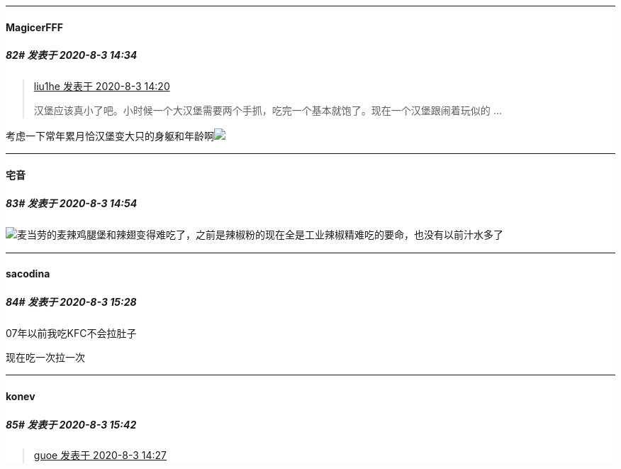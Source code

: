 





*****

####  MagicerFFF  
##### 82#       发表于 2020-8-3 14:34



<blockquote><a href="httphttps://bbs.saraba1st.com/2b/forum.php?mod=redirect&amp;goto=findpost&amp;pid=48304406&amp;ptid=1952767" target="_blank">liu1he 发表于 2020-8-3 14:20</a>

汉堡应该真小了吧。小时候一个大汉堡需要两个手抓，吃完一个基本就饱了。现在一个汉堡跟闹着玩似的 ...</blockquote>
考虑一下常年累月恰汉堡变大只的身躯和年龄啊<img src="https://static.saraba1st.com/image/smiley/face2017/037.png" referrerpolicy="no-referrer">







*****

####  宅音  
##### 83#       发表于 2020-8-3 14:54



<img src="https://static.saraba1st.com/image/smiley/face2017/125.png" referrerpolicy="no-referrer">麦当劳的麦辣鸡腿堡和辣翅变得难吃了，之前是辣椒粉的现在全是工业辣椒精难吃的要命，也没有以前汁水多了







*****

####  sacodina  
##### 84#       发表于 2020-8-3 15:28




07年以前我吃KFC不会拉肚子

现在吃一次拉一次







*****

####  konev  
##### 85#       发表于 2020-8-3 15:42



<blockquote><a href="httphttps://bbs.saraba1st.com/2b/forum.php?mod=redirect&amp;goto=findpost&amp;pid=48304464&amp;ptid=1952767" target="_blank">guoe 发表于 2020-8-3 14:27</a>
